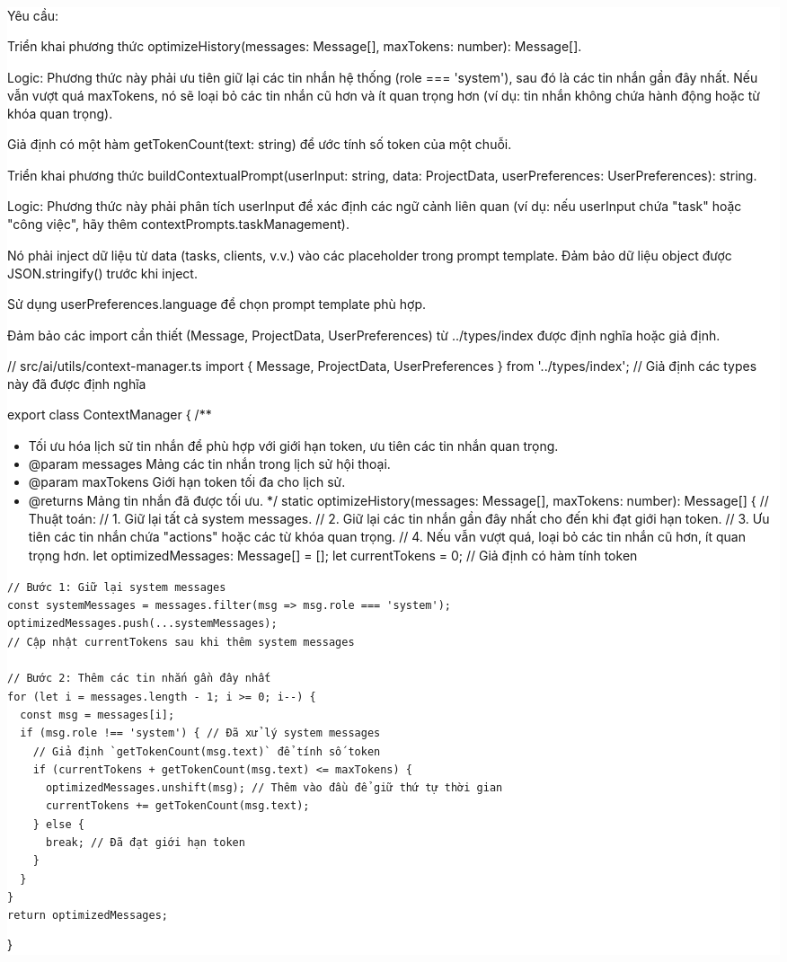 Yêu cầu:

Triển khai phương thức optimizeHistory(messages: Message[], maxTokens: number): Message[].

Logic: Phương thức này phải ưu tiên giữ lại các tin nhắn hệ thống (role === 'system'), sau đó là các tin nhắn gần đây nhất. Nếu vẫn vượt quá maxTokens, nó sẽ loại bỏ các tin nhắn cũ hơn và ít quan trọng hơn (ví dụ: tin nhắn không chứa hành động hoặc từ khóa quan trọng).

Giả định có một hàm getTokenCount(text: string) để ước tính số token của một chuỗi.

Triển khai phương thức buildContextualPrompt(userInput: string, data: ProjectData, userPreferences: UserPreferences): string.

Logic: Phương thức này phải phân tích userInput để xác định các ngữ cảnh liên quan (ví dụ: nếu userInput chứa "task" hoặc "công việc", hãy thêm contextPrompts.taskManagement).

Nó phải inject dữ liệu từ data (tasks, clients, v.v.) vào các placeholder trong prompt template. Đảm bảo dữ liệu object được JSON.stringify() trước khi inject.

Sử dụng userPreferences.language để chọn prompt template phù hợp.

Đảm bảo các import cần thiết (Message, ProjectData, UserPreferences) từ ../types/index được định nghĩa hoặc giả định.

// src/ai/utils/context-manager.ts
import { Message, ProjectData, UserPreferences } from '../types/index'; // Giả định các types này đã được định nghĩa

export class ContextManager {
  /**
   * Tối ưu hóa lịch sử tin nhắn để phù hợp với giới hạn token, ưu tiên các tin nhắn quan trọng.
   * @param messages Mảng các tin nhắn trong lịch sử hội thoại.
   * @param maxTokens Giới hạn token tối đa cho lịch sử.
   * @returns Mảng tin nhắn đã được tối ưu.
   */
  static optimizeHistory(messages: Message[], maxTokens: number): Message[] {
    // Thuật toán:
    // 1. Giữ lại tất cả system messages.
    // 2. Giữ lại các tin nhắn gần đây nhất cho đến khi đạt giới hạn token.
    // 3. Ưu tiên các tin nhắn chứa "actions" hoặc các từ khóa quan trọng.
    // 4. Nếu vẫn vượt quá, loại bỏ các tin nhắn cũ hơn, ít quan trọng hơn.
    let optimizedMessages: Message[] = [];
    let currentTokens = 0; // Giả định có hàm tính token

    // Bước 1: Giữ lại system messages
    const systemMessages = messages.filter(msg => msg.role === 'system');
    optimizedMessages.push(...systemMessages);
    // Cập nhật currentTokens sau khi thêm system messages

    // Bước 2: Thêm các tin nhắn gần đây nhất
    for (let i = messages.length - 1; i >= 0; i--) {
      const msg = messages[i];
      if (msg.role !== 'system') { // Đã xử lý system messages
        // Giả định `getTokenCount(msg.text)` để tính số token
        if (currentTokens + getTokenCount(msg.text) <= maxTokens) {
          optimizedMessages.unshift(msg); // Thêm vào đầu để giữ thứ tự thời gian
          currentTokens += getTokenCount(msg.text);
        } else {
          break; // Đã đạt giới hạn token
        }
      }
    }
    return optimizedMessages;
  }
